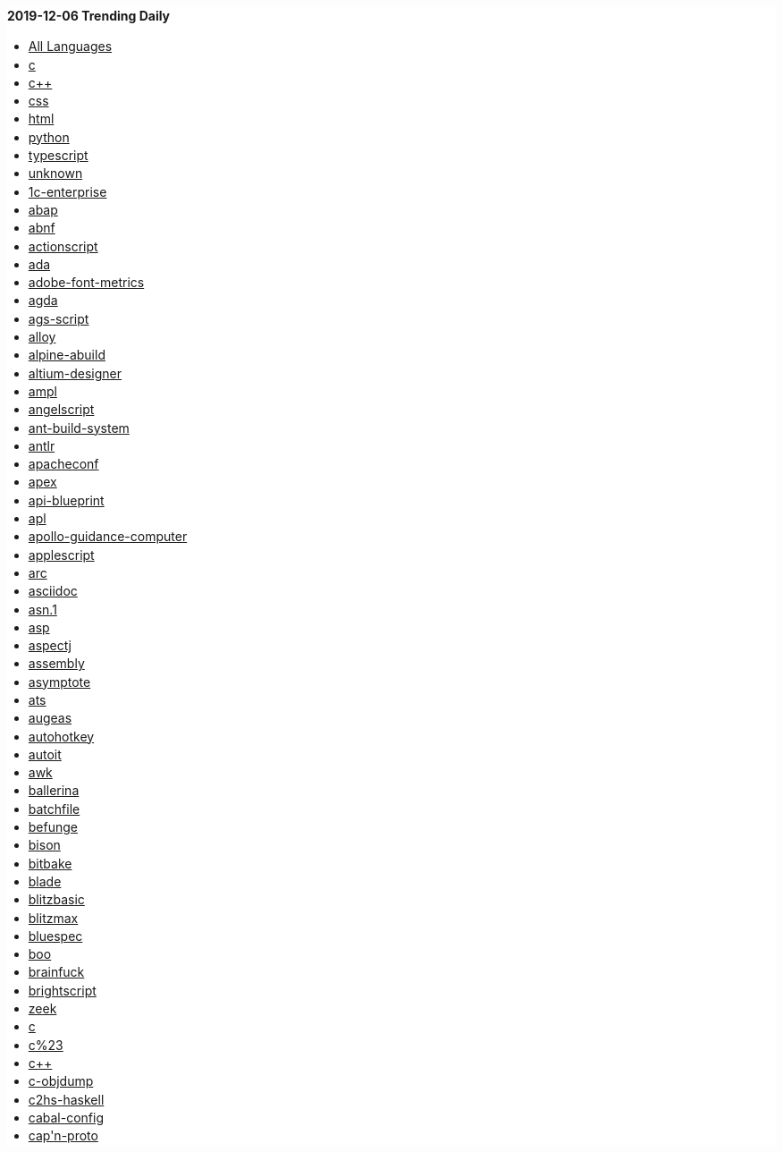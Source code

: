 

**2019-12-06 Trending Daily**

- [All Languages](#all-languages)
- [c](#c)
- [c++](#c)
- [css](#css)
- [html](#html)
- [python](#python)
- [typescript](#typescript)
- [unknown](#unknown)
- [1c-enterprise](#1c-enterprise)
- [abap](#abap)
- [abnf](#abnf)
- [actionscript](#actionscript)
- [ada](#ada)
- [adobe-font-metrics](#adobe-font-metrics)
- [agda](#agda)
- [ags-script](#ags-script)
- [alloy](#alloy)
- [alpine-abuild](#alpine-abuild)
- [altium-designer](#altium-designer)
- [ampl](#ampl)
- [angelscript](#angelscript)
- [ant-build-system](#ant-build-system)
- [antlr](#antlr)
- [apacheconf](#apacheconf)
- [apex](#apex)
- [api-blueprint](#api-blueprint)
- [apl](#apl)
- [apollo-guidance-computer](#apollo-guidance-computer)
- [applescript](#applescript)
- [arc](#arc)
- [asciidoc](#asciidoc)
- [asn.1](#asn1)
- [asp](#asp)
- [aspectj](#aspectj)
- [assembly](#assembly)
- [asymptote](#asymptote)
- [ats](#ats)
- [augeas](#augeas)
- [autohotkey](#autohotkey)
- [autoit](#autoit)
- [awk](#awk)
- [ballerina](#ballerina)
- [batchfile](#batchfile)
- [befunge](#befunge)
- [bison](#bison)
- [bitbake](#bitbake)
- [blade](#blade)
- [blitzbasic](#blitzbasic)
- [blitzmax](#blitzmax)
- [bluespec](#bluespec)
- [boo](#boo)
- [brainfuck](#brainfuck)
- [brightscript](#brightscript)
- [zeek](#zeek)
- [c](#c-1)
- [c%23](#c)
- [c++](#c-1)
- [c-objdump](#c-objdump)
- [c2hs-haskell](#c2hs-haskell)
- [cabal-config](#cabal-config)
- [cap'n-proto](#capn-proto)